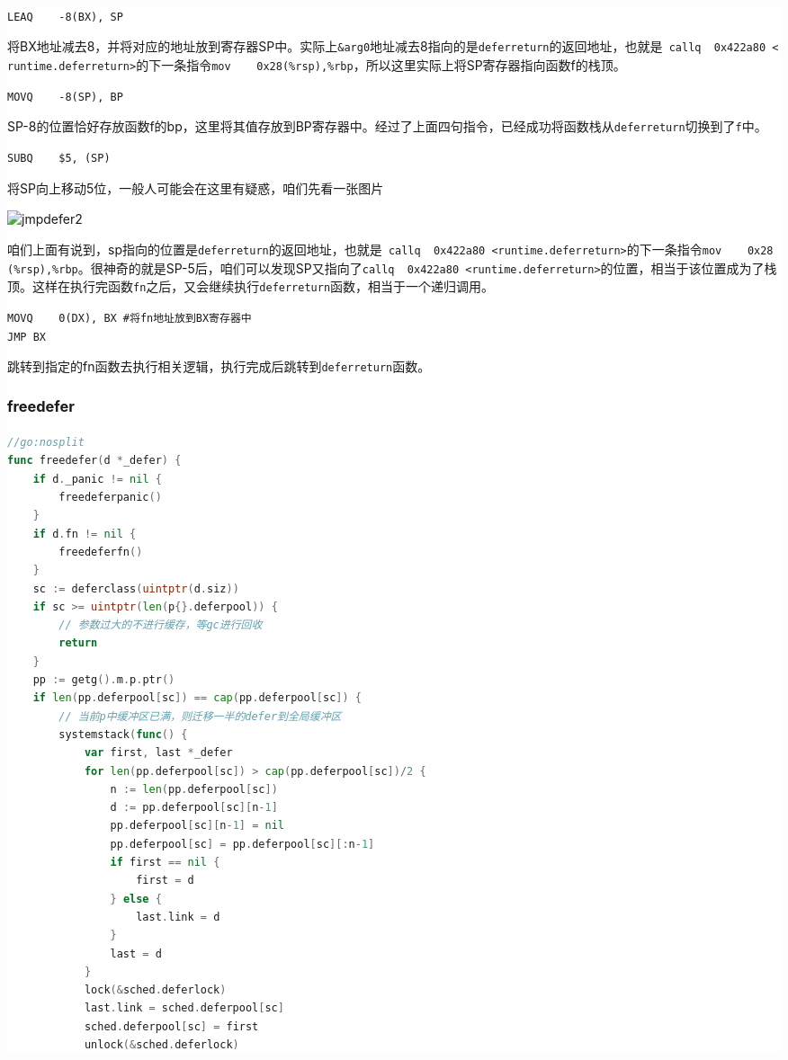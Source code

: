 ```assembly
LEAQ	-8(BX), SP
```

将BX地址减去8，并将对应的地址放到寄存器SP中。实际上`&arg0`地址减去8指向的是`deferreturn`的返回地址，也就是` callq  0x422a80 <runtime.deferreturn>`的下一条指令`mov    0x28(%rsp),%rbp`，所以这里实际上将SP寄存器指向函数f的栈顶。

```assembly
MOVQ	-8(SP), BP
```

SP-8的位置恰好存放函数f的bp，这里将其值存放到BP寄存器中。经过了上面四句指令，已经成功将函数栈从`deferreturn`切换到了`f`中。

```assembly
SUBQ	$5, (SP)
```

将SP向上移动5位，一般人可能会在这里有疑惑，咱们先看一张图片

![jmpdefer2](http://images.hcyhj.cn/blogimages/defer/jmpdefer2.png)

咱们上面有说到，sp指向的位置是`deferreturn`的返回地址，也就是` callq  0x422a80 <runtime.deferreturn>`的下一条指令`mov    0x28(%rsp),%rbp`。很神奇的就是SP-5后，咱们可以发现SP又指向了`callq  0x422a80 <runtime.deferreturn>`的位置，相当于该位置成为了栈顶。这样在执行完函数`fn`之后，又会继续执行`deferreturn`函数，相当于一个递归调用。

```assembly
MOVQ	0(DX), BX #将fn地址放到BX寄存器中
JMP	BX
```

跳转到指定的fn函数去执行相关逻辑，执行完成后跳转到`deferreturn`函数。

### freedefer

```go
//go:nosplit
func freedefer(d *_defer) {
	if d._panic != nil {
		freedeferpanic()
	}
	if d.fn != nil {
		freedeferfn()
	}
	sc := deferclass(uintptr(d.siz))
	if sc >= uintptr(len(p{}.deferpool)) {
        // 参数过大的不进行缓存，等gc进行回收
		return
	}
	pp := getg().m.p.ptr()
	if len(pp.deferpool[sc]) == cap(pp.deferpool[sc]) {
		// 当前p中缓冲区已满，则迁移一半的defer到全局缓冲区
		systemstack(func() {
			var first, last *_defer
			for len(pp.deferpool[sc]) > cap(pp.deferpool[sc])/2 {
				n := len(pp.deferpool[sc])
				d := pp.deferpool[sc][n-1]
				pp.deferpool[sc][n-1] = nil
				pp.deferpool[sc] = pp.deferpool[sc][:n-1]
				if first == nil {
					first = d
				} else {
					last.link = d
				}
				last = d
			}
			lock(&sched.deferlock)
			last.link = sched.deferpool[sc]
			sched.deferpool[sc] = first
			unlock(&sched.deferlock)
```